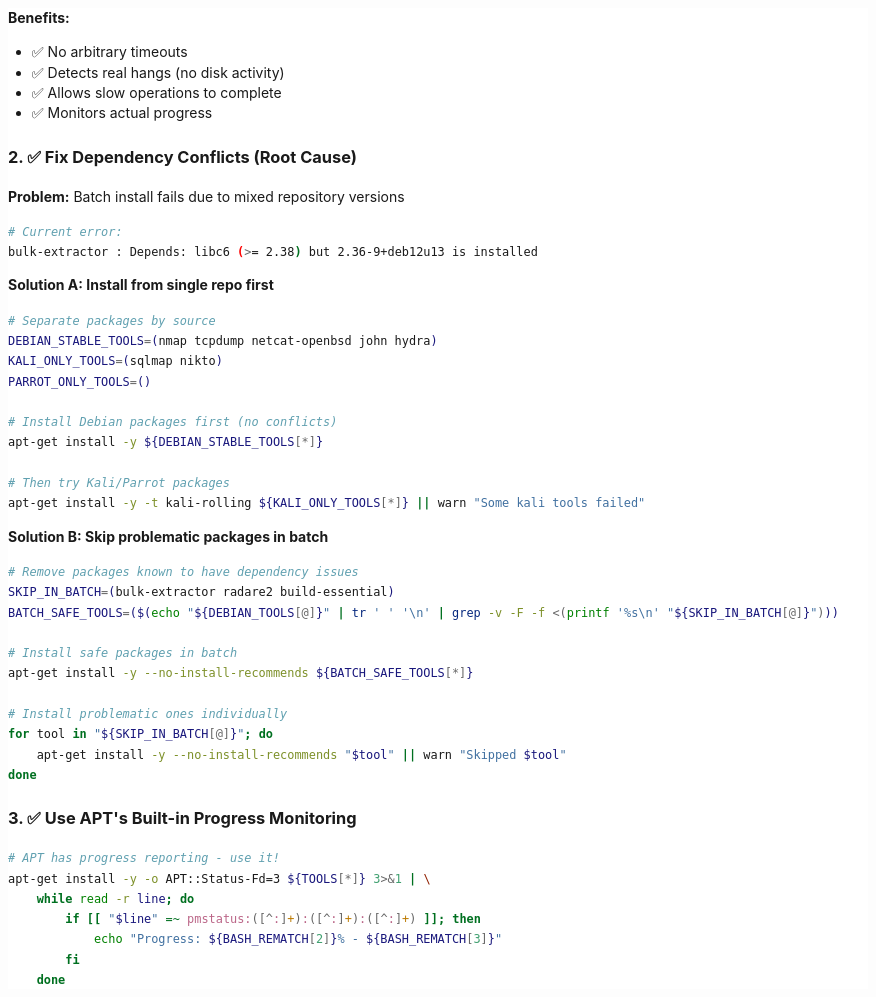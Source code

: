 **Benefits:**

-   ✅ No arbitrary timeouts
-   ✅ Detects real hangs (no disk activity)
-   ✅ Allows slow operations to complete
-   ✅ Monitors actual progress

### 2. ✅ Fix Dependency Conflicts (Root Cause)

**Problem:** Batch install fails due to mixed repository versions

```bash
# Current error:
bulk-extractor : Depends: libc6 (>= 2.38) but 2.36-9+deb12u13 is installed
```

**Solution A: Install from single repo first**

```bash
# Separate packages by source
DEBIAN_STABLE_TOOLS=(nmap tcpdump netcat-openbsd john hydra)
KALI_ONLY_TOOLS=(sqlmap nikto)
PARROT_ONLY_TOOLS=()

# Install Debian packages first (no conflicts)
apt-get install -y ${DEBIAN_STABLE_TOOLS[*]}

# Then try Kali/Parrot packages
apt-get install -y -t kali-rolling ${KALI_ONLY_TOOLS[*]} || warn "Some kali tools failed"
```

**Solution B: Skip problematic packages in batch**

```bash
# Remove packages known to have dependency issues
SKIP_IN_BATCH=(bulk-extractor radare2 build-essential)
BATCH_SAFE_TOOLS=($(echo "${DEBIAN_TOOLS[@]}" | tr ' ' '\n' | grep -v -F -f <(printf '%s\n' "${SKIP_IN_BATCH[@]}")))

# Install safe packages in batch
apt-get install -y --no-install-recommends ${BATCH_SAFE_TOOLS[*]}

# Install problematic ones individually
for tool in "${SKIP_IN_BATCH[@]}"; do
    apt-get install -y --no-install-recommends "$tool" || warn "Skipped $tool"
done
```

### 3. ✅ Use APT's Built-in Progress Monitoring

```bash
# APT has progress reporting - use it!
apt-get install -y -o APT::Status-Fd=3 ${TOOLS[*]} 3>&1 | \
    while read -r line; do
        if [[ "$line" =~ pmstatus:([^:]+):([^:]+):([^:]+) ]]; then
            echo "Progress: ${BASH_REMATCH[2]}% - ${BASH_REMATCH[3]}"
        fi
    done
```
